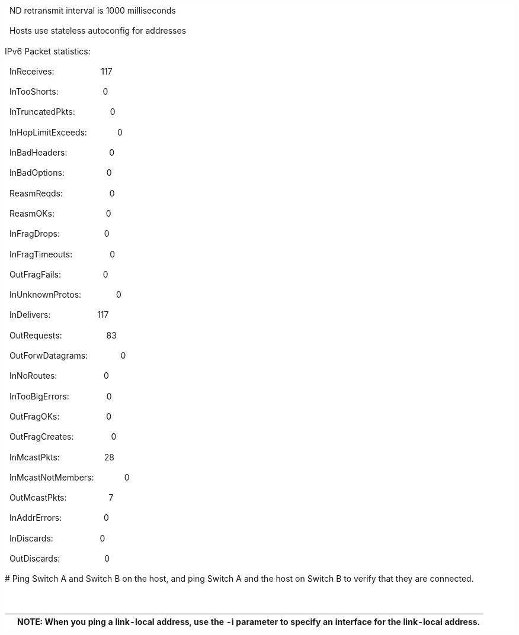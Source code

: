  ND retransmit interval is 1000
milliseconds

  Hosts use stateless autoconfig for
addresses

IPv6 Packet statistics:

  InReceives:                    117

  InTooShorts:                   0

  InTruncatedPkts:               0

  InHopLimitExceeds:             0

  InBadHeaders:                  0

  InBadOptions:                  0

  ReasmReqds:                    0

  ReasmOKs:                      0

  InFragDrops:                   0

  InFragTimeouts:                0

  OutFragFails:                  0

  InUnknownProtos:               0

  InDelivers:                    117

  OutRequests:                   83

  OutForwDatagrams:              0

  InNoRoutes:                    0

  InTooBigErrors:                0

  OutFragOKs:                    0

  OutFragCreates:                0

  InMcastPkts:                   28

  InMcastNotMembers:             0

  OutMcastPkts:                  7

  InAddrErrors:                  0

  InDiscards:                    0

  OutDiscards:                   0

\# Ping Switch A and Switch B on the host,
and ping Switch A and the host on Switch B to verify that they are connected.

 

|  | NOTE:  When you ping a link-local address, use the -i parameter to specify an interface for the link-local address. |
| --- | --- |
